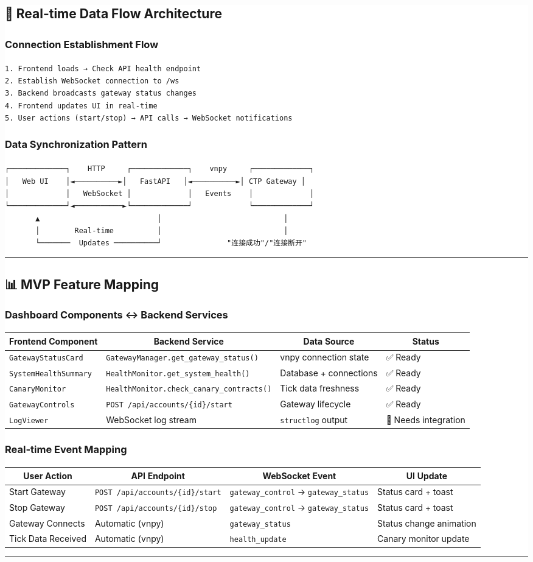 
## 🔄 Real-time Data Flow Architecture

### Connection Establishment Flow
```
1. Frontend loads → Check API health endpoint
2. Establish WebSocket connection to /ws
3. Backend broadcasts gateway status changes
4. Frontend updates UI in real-time
5. User actions (start/stop) → API calls → WebSocket notifications
```

### Data Synchronization Pattern
```
┌─────────────┐    HTTP     ┌─────────────┐    vnpy     ┌─────────────┐
│   Web UI    │◄──────────►│   FastAPI   │◄──────────►│ CTP Gateway │
│             │   WebSocket │             │   Events    │             │
└─────────────┘◄───────────►└─────────────┘             └─────────────┘
       ▲                           │                            │
       │        Real-time          │                            │
       └───────  Updates ──────────┘               "连接成功"/"连接断开"
```

---

## 📊 MVP Feature Mapping

### Dashboard Components ↔ Backend Services

| Frontend Component | Backend Service | Data Source | Status |
|-------------------|----------------|-------------|---------|
| `GatewayStatusCard` | `GatewayManager.get_gateway_status()` | vnpy connection state | ✅ Ready |
| `SystemHealthSummary` | `HealthMonitor.get_system_health()` | Database + connections | ✅ Ready |
| `CanaryMonitor` | `HealthMonitor.check_canary_contracts()` | Tick data freshness | ✅ Ready |
| `GatewayControls` | `POST /api/accounts/{id}/start` | Gateway lifecycle | ✅ Ready |
| `LogViewer` | WebSocket log stream | `structlog` output | 🔧 Needs integration |

### Real-time Event Mapping

| User Action | API Endpoint | WebSocket Event | UI Update |
|-------------|--------------|-----------------|-----------|
| Start Gateway | `POST /api/accounts/{id}/start` | `gateway_control` → `gateway_status` | Status card + toast |
| Stop Gateway | `POST /api/accounts/{id}/stop` | `gateway_control` → `gateway_status` | Status card + toast |
| Gateway Connects | Automatic (vnpy) | `gateway_status` | Status change animation |
| Tick Data Received | Automatic (vnpy) | `health_update` | Canary monitor update |

---